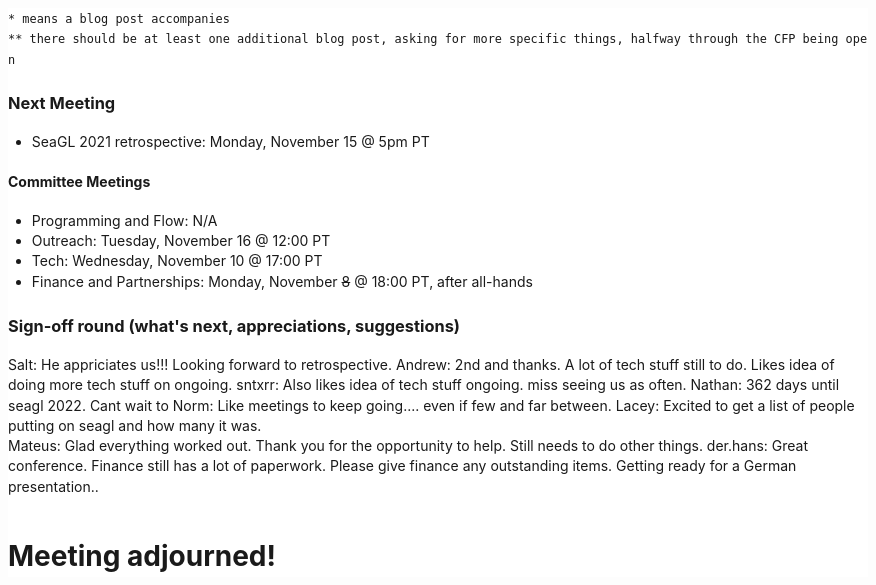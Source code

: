 
`* means a blog post accompanies`  
`** there should be at least one additional blog post, asking for more specific things, halfway through the CFP being open`

### Next Meeting
- SeaGL 2021 retrospective: Monday, November 15 @ 5pm PT 

#### Committee Meetings
- Programming and Flow: N/A
- Outreach: Tuesday, November 16 @ 12:00 PT
- Tech: Wednesday, November 10 @ 17:00 PT
- Finance and Partnerships: Monday, November ~~8~~ @ 18:00 PT, after all-hands

### Sign-off round (what's next, appreciations, suggestions)
Salt: He appriciates us!!!  Looking forward to retrospective.
Andrew: 2nd and thanks.  A lot of tech stuff still to do.  Likes idea of doing more tech stuff on ongoing.
sntxrr:  Also likes idea of tech stuff ongoing.  miss seeing us as often.
Nathan: 362 days until seagl 2022. Cant wait to 
Norm: Like meetings to keep going.... even if few and far between.
Lacey: Excited to get a list of people putting on seagl and how many it was.  
Mateus: Glad everything worked out.  Thank you for the opportunity to help.  Still needs to do other things.
der.hans: Great conference.  Finance still has a lot of paperwork.  Please give finance any outstanding items.  Getting ready for a German presentation..

# Meeting adjourned!






